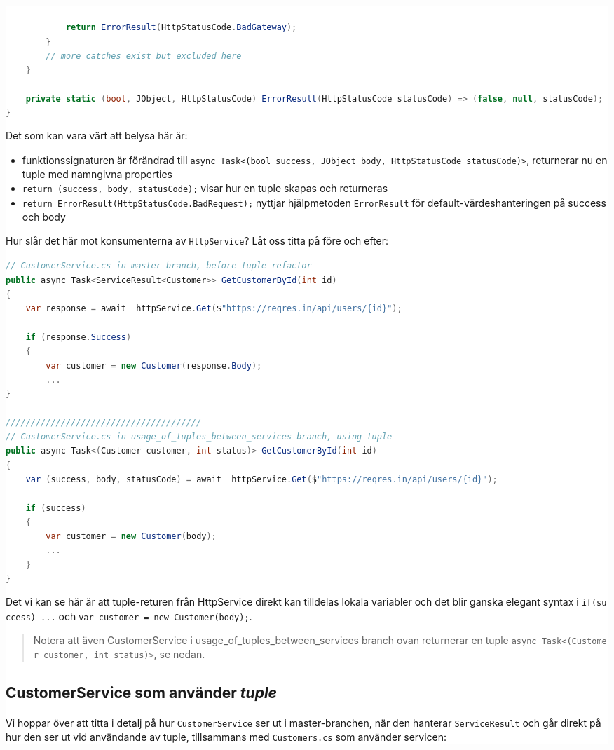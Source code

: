 ```csharp

            return ErrorResult(HttpStatusCode.BadGateway);
        }
        // more catches exist but excluded here
    }

    private static (bool, JObject, HttpStatusCode) ErrorResult(HttpStatusCode statusCode) => (false, null, statusCode);
}
```

Det som kan vara värt att belysa här är:
- funktionssignaturen är förändrad till `async Task<(bool success, JObject body, HttpStatusCode statusCode)>`, returnerar nu en tuple med namngivna properties
- `return (success, body, statusCode);` visar hur en tuple skapas och returneras
- `return ErrorResult(HttpStatusCode.BadRequest);` nyttjar hjälpmetoden `ErrorResult` för default-värdeshanteringen på success och body

Hur slår det här mot konsumenterna av `HttpService`? Låt oss titta på före och efter:
```csharp
// CustomerService.cs in master branch, before tuple refactor
public async Task<ServiceResult<Customer>> GetCustomerById(int id)
{
    var response = await _httpService.Get($"https://reqres.in/api/users/{id}");

    if (response.Success)
    {
        var customer = new Customer(response.Body);
        ...
}

///////////////////////////////////////
// CustomerService.cs in usage_of_tuples_between_services branch, using tuple
public async Task<(Customer customer, int status)> GetCustomerById(int id)
{
    var (success, body, statusCode) = await _httpService.Get($"https://reqres.in/api/users/{id}");
    
    if (success)
    {
        var customer = new Customer(body);
        ...
    }
}
```

Det vi kan se här är att tuple-returen från HttpService direkt kan tilldelas lokala variabler och det blir ganska elegant syntax i `if(success) ...` och `var customer = new Customer(body);`.

> Notera att även CustomerService i usage_of_tuples_between_services branch ovan returnerar en tuple `async Task<(Customer customer, int status)>`, se nedan.

## CustomerService som använder ***tuple***
Vi hoppar över att titta i detalj på hur [`CustomerService`](https://github.com/Fjeddo/HappyPathSadPathErrorHandling.CSharp/blob/master/AfterRefactor/Services/CustomerService.cs) ser ut i master-branchen, när den hanterar [`ServiceResult`](https://github.com/Fjeddo/HappyPathSadPathErrorHandling.CSharp/blob/master/AfterRefactor/Services/ServiceResult.cs) och går direkt på hur den ser ut vid användande av tuple, tillsammans med [`Customers.cs`](https://github.com/Fjeddo/HappyPathSadPathErrorHandling.CSharp/blob/usage_of_tuples_between_services/AfterRefactor/Customers.cs) som använder servicen:
